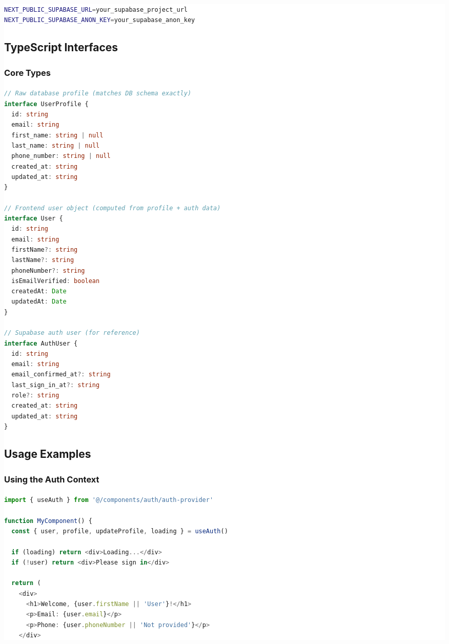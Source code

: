 ```bash
NEXT_PUBLIC_SUPABASE_URL=your_supabase_project_url
NEXT_PUBLIC_SUPABASE_ANON_KEY=your_supabase_anon_key
```

## TypeScript Interfaces

### Core Types

```typescript
// Raw database profile (matches DB schema exactly)
interface UserProfile {
  id: string
  email: string
  first_name: string | null
  last_name: string | null
  phone_number: string | null
  created_at: string
  updated_at: string
}

// Frontend user object (computed from profile + auth data)
interface User {
  id: string
  email: string
  firstName?: string
  lastName?: string
  phoneNumber?: string
  isEmailVerified: boolean
  createdAt: Date
  updatedAt: Date
}

// Supabase auth user (for reference)
interface AuthUser {
  id: string
  email: string
  email_confirmed_at?: string
  last_sign_in_at?: string
  role?: string
  created_at: string
  updated_at: string
}
```

## Usage Examples

### Using the Auth Context

```typescript
import { useAuth } from '@/components/auth/auth-provider'

function MyComponent() {
  const { user, profile, updateProfile, loading } = useAuth()
  
  if (loading) return <div>Loading...</div>
  if (!user) return <div>Please sign in</div>
  
  return (
    <div>
      <h1>Welcome, {user.firstName || 'User'}!</h1>
      <p>Email: {user.email}</p>
      <p>Phone: {user.phoneNumber || 'Not provided'}</p>
    </div>
```